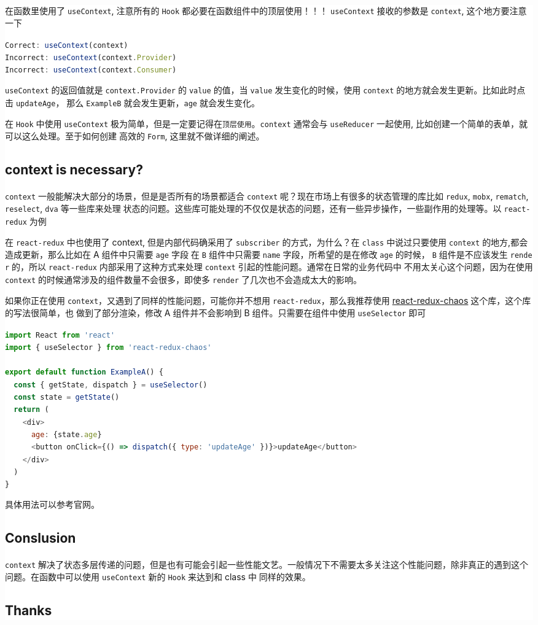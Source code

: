 在函数里使用了 `useContext`, 注意所有的 `Hook` 都必要在函数组件中的顶层使用！！！
`useContext` 接收的参数是 `context`, 这个地方要注意一下

```js
Correct: useContext(context)
Incorrect: useContext(context.Provider)
Incorrect: useContext(context.Consumer)
```

`useContext` 的返回值就是 `context.Provider` 的 `value` 的值，当 `value` 发生变化的时候，使用 `context` 的地方就会发生更新。比如此时点击
`updateAge`， 那么 `ExampleB` 就会发生更新，`age` 就会发生变化。

在 `Hook` 中使用 `useContext` 极为简单，但是一定要记得在`顶层使用`。`context` 通常会与 `useReducer` 一起使用, 比如创建一个简单的表单，就可以这么处理。至于如何创建
高效的 `Form`, 这里就不做详细的阐述。

## context is necessary?

`context` 一般能解决大部分的场景，但是是否所有的场景都适合 `context` 呢？现在市场上有很多的状态管理的库比如 `redux`, `mobx`, `rematch`, `reselect`, `dva` 等一些库来处理
状态的问题。这些库可能处理的不仅仅是状态的问题，还有一些异步操作，一些副作用的处理等。以 `react-redux` 为例

在 `react-redux` 中也使用了 context, 但是内部代码确采用了 `subscriber` 的方式，为什么？在 `class` 中说过只要使用 `context` 的地方,都会造成更新，那么比如在 A 组件中只需要 `age` 字段
在 `B` 组件中只需要 `name` 字段，所希望的是在修改 `age` 的时候， `B` 组件是不应该发生 `render` 的，所以 `react-redux` 内部采用了这种方式来处理 `context` 引起的性能问题。通常在日常的业务代码中
不用太关心这个问题，因为在使用 `context` 的时候通常涉及的组件数量不会很多，即使多 `render` 了几次也不会造成太大的影响。

如果你正在使用 `context`，又遇到了同样的性能问题，可能你并不想用 `react-redux`，那么我推荐使用 [react-redux-chaos](https://github.com/snakeUni/react-redux-chaos) 这个库，这个库的写法很简单，也
做到了部分渲染，修改 A 组件并不会影响到 B 组件。只需要在组件中使用 `useSelector` 即可

```js
import React from 'react'
import { useSelector } from 'react-redux-chaos'

export default function ExampleA() {
  const { getState, dispatch } = useSelector()
  const state = getState()
  return (
    <div>
      age: {state.age}
      <button onClick={() => dispatch({ type: 'updateAge' })}>updateAge</button>
    </div>
  )
}
```

具体用法可以参考官网。

## Conslusion

`context` 解决了状态多层传递的问题，但是也有可能会引起一些性能文艺。一般情况下不需要太多关注这个性能问题，除非真正的遇到这个问题。在函数中可以使用 `useContext` 新的 `Hook` 来达到和 class 中
同样的效果。

## Thanks
